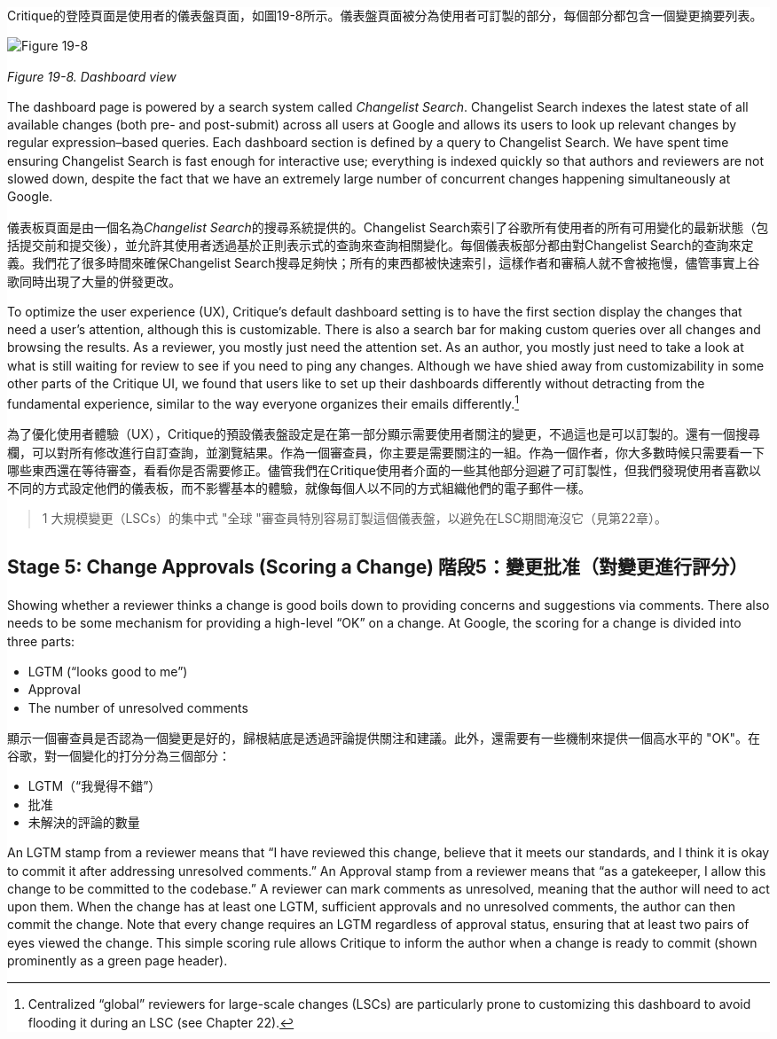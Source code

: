 Critique的登陸頁面是使用者的儀表盤頁面，如圖19-8所示。儀表盤頁面被分為使用者可訂製的部分，每個部分都包含一個變更摘要列表。

![Figure 19-8](./images/Figure%2019-8.png)

*Figure* *19-8. Dashboard view*

The dashboard page is powered by a search system called *Changelist Search*. Changelist Search indexes the latest state of all available changes (both pre- and post-submit) across all users at Google and allows its users to look up relevant changes by regular expression–based queries. Each dashboard section is defined by a query to Changelist Search. We have spent time ensuring Changelist Search is fast enough for interactive use; everything is indexed quickly so that authors and reviewers are not slowed down, despite the fact that we have an extremely large number of concurrent changes happening simultaneously at Google.

儀表板頁面是由一個名為*Changelist Search*的搜尋系統提供的。Changelist Search索引了谷歌所有使用者的所有可用變化的最新狀態（包括提交前和提交後），並允許其使用者透過基於正則表示式的查詢來查詢相關變化。每個儀表板部分都由對Changelist Search的查詢來定義。我們花了很多時間來確保Changelist Search搜尋足夠快；所有的東西都被快速索引，這樣作者和審稿人就不會被拖慢，儘管事實上谷歌同時出現了大量的併發更改。

To optimize the user experience (UX), Critique’s default dashboard setting is to have the first section display the changes that need a user’s attention, although this is customizable. There is also a search bar for making custom queries over all changes and browsing the results. As a reviewer, you mostly just need the attention set. As an author, you mostly just need to take a look at what is still waiting for review to see if you need to ping any changes. Although we have shied away from customizability in some other parts of the Critique UI, we found that users like to set up their dashboards differently without detracting from the fundamental experience, similar to the way everyone organizes their emails differently.[^1]

為了優化使用者體驗（UX），Critique的預設儀表盤設定是在第一部分顯示需要使用者關注的變更，不過這也是可以訂製的。還有一個搜尋欄，可以對所有修改進行自訂查詢，並瀏覽結果。作為一個審查員，你主要是需要關注的一組。作為一個作者，你大多數時候只需要看一下哪些東西還在等待審查，看看你是否需要修正。儘管我們在Critique使用者介面的一些其他部分迴避了可訂製性，但我們發現使用者喜歡以不同的方式設定他們的儀表板，而不影響基本的體驗，就像每個人以不同的方式組織他們的電子郵件一樣。

> [^1]: Centralized “global” reviewers for large-scale changes (LSCs) are particularly prone to customizing this dashboard to avoid flooding it during an LSC (see Chapter 22).
>
> 1 大規模變更（LSCs）的集中式 "全球 "審查員特別容易訂製這個儀表盤，以避免在LSC期間淹沒它（見第22章）。

## Stage 5: Change Approvals (Scoring a Change) 階段5：變更批准（對變更進行評分）

Showing whether a reviewer thinks a change is good boils down to providing concerns and suggestions via comments. There also needs to be some mechanism for providing a high-level “OK” on a change. At Google, the scoring for a change is divided into three parts:

- LGTM (“looks good to me”)
- Approval
- The number of unresolved comments

顯示一個審查員是否認為一個變更是好的，歸根結底是透過評論提供關注和建議。此外，還需要有一些機制來提供一個高水平的 "OK"。在谷歌，對一個變化的打分分為三個部分：

- LGTM（“我覺得不錯”）
- 批准
- 未解決的評論的數量

An LGTM stamp from a reviewer means that “I have reviewed this change, believe that it meets our standards, and I think it is okay to commit it after addressing unresolved comments.” An Approval stamp from a reviewer means that “as a gatekeeper, I allow this change to be committed to the codebase.” A reviewer can mark comments as unresolved, meaning that the author will need to act upon them. When the change has at least one LGTM, sufficient approvals and no unresolved comments, the author can then commit the change. Note that every change requires an LGTM regardless of approval status, ensuring that at least two pairs of eyes viewed the change. This simple scoring rule allows Critique to inform the author when a change is ready to commit (shown prominently as a green page header).
